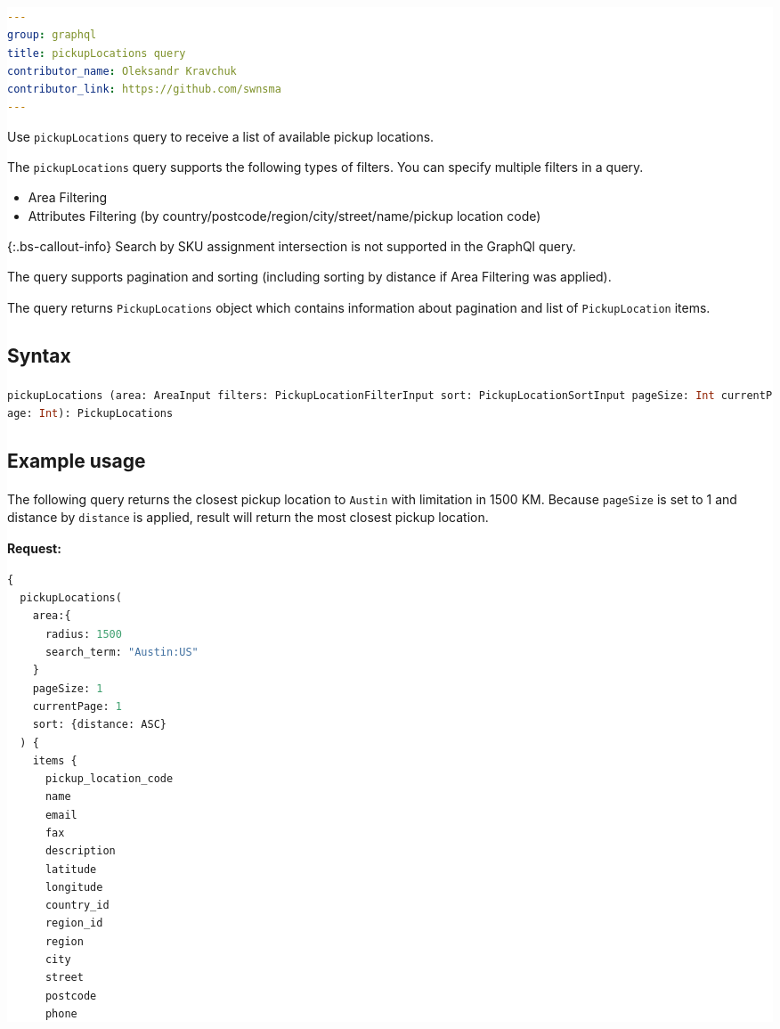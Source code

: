 ```yaml
---
group: graphql
title: pickupLocations query
contributor_name: Oleksandr Kravchuk
contributor_link: https://github.com/swnsma
---
```


Use `pickupLocations` query to receive a list of available pickup locations.

The `pickupLocations` query supports the following types of filters. You can specify multiple filters in a query.

*  Area Filtering
*  Attributes Filtering (by country/postcode/region/city/street/name/pickup location code)

{:.bs-callout-info}
Search by SKU assignment intersection is not supported in the GraphQl query.

The query supports pagination and sorting (including sorting by distance if Area Filtering was applied).

The query returns `PickupLocations` object which contains information about pagination and list of `PickupLocation` items.

## Syntax

```graphql
pickupLocations (area: AreaInput filters: PickupLocationFilterInput sort: PickupLocationSortInput pageSize: Int currentPage: Int): PickupLocations
```

## Example usage

The following query returns the closest pickup location to `Austin` with limitation in 1500 KM.
Because `pageSize` is set to 1 and distance by `distance` is applied, result will return the most closest pickup location.

**Request:**

```graphql
{
  pickupLocations(
    area:{
      radius: 1500
      search_term: "Austin:US"
    }
    pageSize: 1
    currentPage: 1
    sort: {distance: ASC}
  ) {
    items {
      pickup_location_code
      name
      email
      fax
      description
      latitude
      longitude
      country_id
      region_id
      region
      city
      street
      postcode
      phone
```